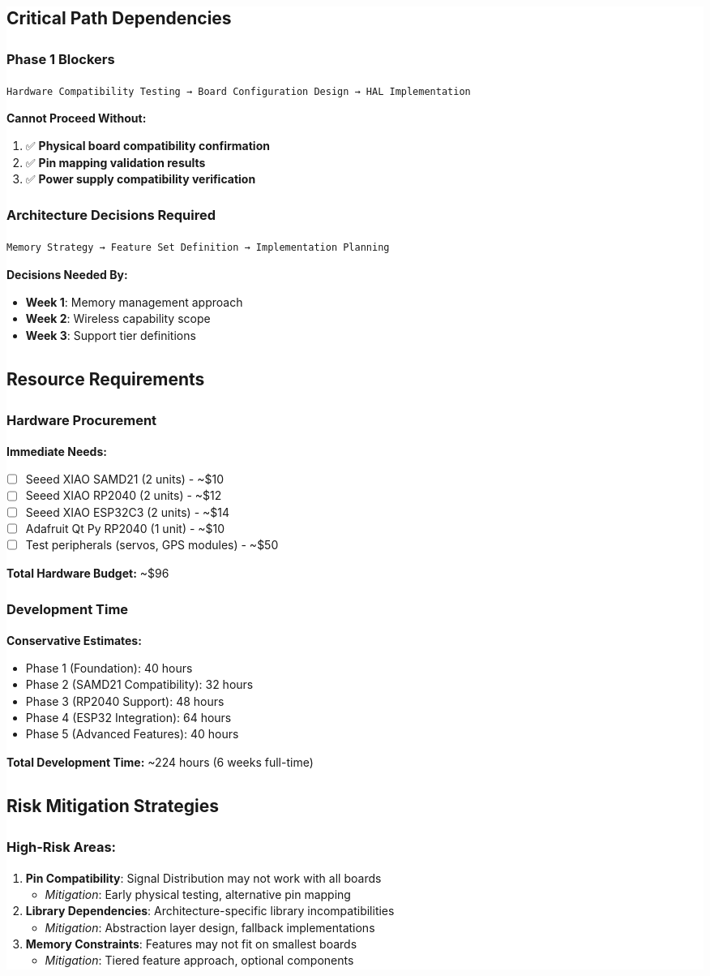 ## Critical Path Dependencies

### Phase 1 Blockers
```
Hardware Compatibility Testing → Board Configuration Design → HAL Implementation
```

**Cannot Proceed Without:**
1. ✅ **Physical board compatibility confirmation**
2. ✅ **Pin mapping validation results**
3. ✅ **Power supply compatibility verification**

### Architecture Decisions Required
```
Memory Strategy → Feature Set Definition → Implementation Planning
```

**Decisions Needed By:**
- **Week 1**: Memory management approach
- **Week 2**: Wireless capability scope
- **Week 3**: Support tier definitions

## Resource Requirements

### **Hardware Procurement**
**Immediate Needs:**
- [ ] Seeed XIAO SAMD21 (2 units) - ~$10
- [ ] Seeed XIAO RP2040 (2 units) - ~$12
- [ ] Seeed XIAO ESP32C3 (2 units) - ~$14
- [ ] Adafruit Qt Py RP2040 (1 unit) - ~$10
- [ ] Test peripherals (servos, GPS modules) - ~$50

**Total Hardware Budget:** ~$96

### **Development Time**
**Conservative Estimates:**
- Phase 1 (Foundation): 40 hours
- Phase 2 (SAMD21 Compatibility): 32 hours
- Phase 3 (RP2040 Support): 48 hours
- Phase 4 (ESP32 Integration): 64 hours
- Phase 5 (Advanced Features): 40 hours

**Total Development Time:** ~224 hours (6 weeks full-time)

## Risk Mitigation Strategies

### **High-Risk Areas:**
1. **Pin Compatibility**: Signal Distribution may not work with all boards
   - *Mitigation*: Early physical testing, alternative pin mapping
2. **Library Dependencies**: Architecture-specific library incompatibilities
   - *Mitigation*: Abstraction layer design, fallback implementations
3. **Memory Constraints**: Features may not fit on smallest boards
   - *Mitigation*: Tiered feature approach, optional components
